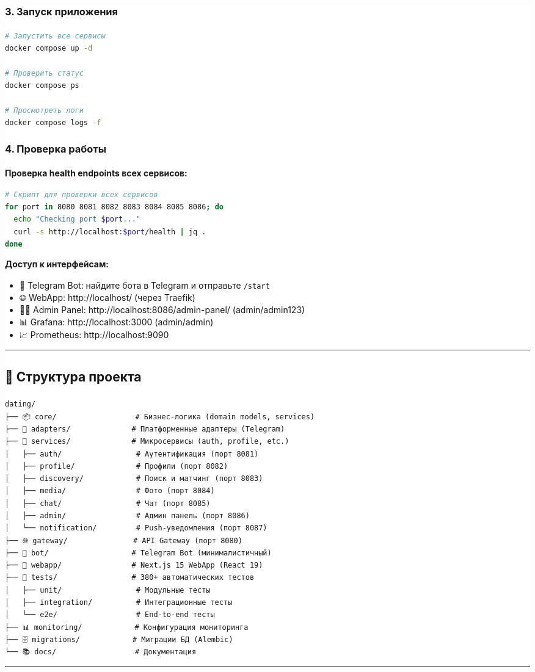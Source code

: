 ### 3. Запуск приложения

```bash
# Запустить все сервисы
docker compose up -d

# Проверить статус
docker compose ps

# Просмотреть логи
docker compose logs -f
```

### 4. Проверка работы

**Проверка health endpoints всех сервисов:**

```bash
# Скрипт для проверки всех сервисов
for port in 8080 8081 8082 8083 8084 8085 8086; do
  echo "Checking port $port..."
  curl -s http://localhost:$port/health | jq .
done
```

**Доступ к интерфейсам:**

- 🤖 Telegram Bot: найдите бота в Telegram и отправьте `/start`
- 🌐 WebApp: http://localhost/ (через Traefik)
- 👨‍💼 Admin Panel: http://localhost:8086/admin-panel/ (admin/admin123)
- 📊 Grafana: http://localhost:3000 (admin/admin)
- 📈 Prometheus: http://localhost:9090

---

## 📁 Структура проекта

```
dating/
├── 📦 core/                  # Бизнес-логика (domain models, services)
├── 🔌 adapters/              # Платформенные адаптеры (Telegram)
├── 🏢 services/              # Микросервисы (auth, profile, etc.)
│   ├── auth/                 # Аутентификация (порт 8081)
│   ├── profile/              # Профили (порт 8082)
│   ├── discovery/            # Поиск и матчинг (порт 8083)
│   ├── media/                # Фото (порт 8084)
│   ├── chat/                 # Чат (порт 8085)
│   ├── admin/                # Админ панель (порт 8086)
│   └── notification/         # Push-уведомления (порт 8087)
├── 🌐 gateway/               # API Gateway (порт 8080)
├── 🤖 bot/                   # Telegram Bot (минималистичный)
├── 🎨 webapp/                # Next.js 15 WebApp (React 19)
├── 🧪 tests/                 # 380+ автоматических тестов
│   ├── unit/                 # Модульные тесты
│   ├── integration/          # Интеграционные тесты
│   └── e2e/                  # End-to-end тесты
├── 📊 monitoring/            # Конфигурация мониторинга
├── 🗄️ migrations/            # Миграции БД (Alembic)
└── 📚 docs/                  # Документация
```

---